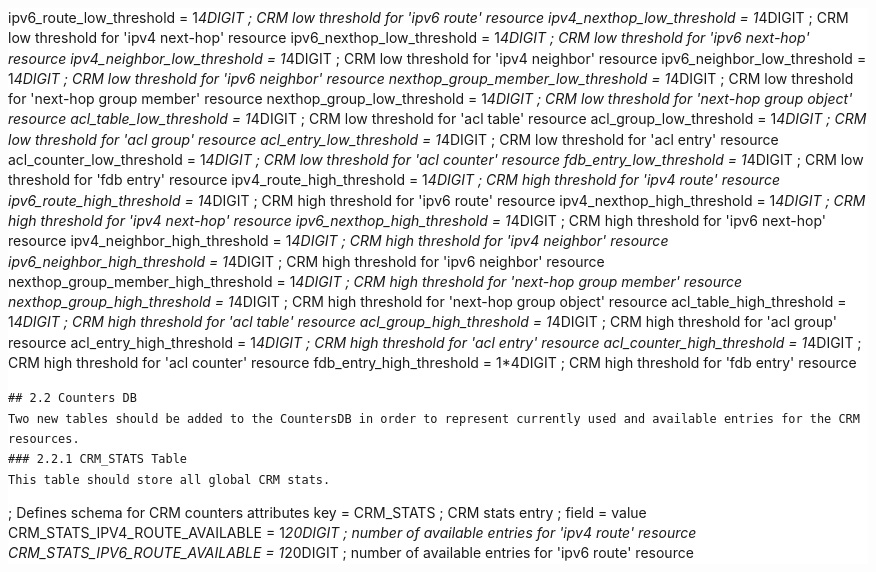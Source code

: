 ipv6_route_low_threshold                   = 1*4DIGIT                          ; CRM low threshold for 'ipv6 route' resource
ipv4_nexthop_low_threshold                 = 1*4DIGIT                          ; CRM low threshold for 'ipv4 next-hop' resource
ipv6_nexthop_low_threshold                 = 1*4DIGIT                          ; CRM low threshold for 'ipv6 next-hop' resource
ipv4_neighbor_low_threshold                = 1*4DIGIT                          ; CRM low threshold for 'ipv4 neighbor' resource
ipv6_neighbor_low_threshold                = 1*4DIGIT                          ; CRM low threshold for 'ipv6 neighbor' resource
nexthop_group_member_low_threshold         = 1*4DIGIT                          ; CRM low threshold for 'next-hop group member' resource
nexthop_group_low_threshold                = 1*4DIGIT                          ; CRM low threshold for 'next-hop group object' resource
acl_table_low_threshold                    = 1*4DIGIT                          ; CRM low threshold for 'acl table' resource
acl_group_low_threshold                    = 1*4DIGIT                          ; CRM low threshold for 'acl group' resource
acl_entry_low_threshold                    = 1*4DIGIT                          ; CRM low threshold for 'acl entry' resource
acl_counter_low_threshold                  = 1*4DIGIT                          ; CRM low threshold for 'acl counter' resource
fdb_entry_low_threshold                    = 1*4DIGIT                          ; CRM low threshold for 'fdb entry' resource
ipv4_route_high_threshold                  = 1*4DIGIT                          ; CRM high threshold for 'ipv4 route' resource
ipv6_route_high_threshold                  = 1*4DIGIT                          ; CRM high threshold for 'ipv6 route' resource
ipv4_nexthop_high_threshold                = 1*4DIGIT                          ; CRM high threshold for 'ipv4 next-hop' resource
ipv6_nexthop_high_threshold                = 1*4DIGIT                          ; CRM high threshold for 'ipv6 next-hop' resource
ipv4_neighbor_high_threshold               = 1*4DIGIT                          ; CRM high threshold for 'ipv4 neighbor' resource
ipv6_neighbor_high_threshold               = 1*4DIGIT                          ; CRM high threshold for 'ipv6 neighbor' resource
nexthop_group_member_high_threshold        = 1*4DIGIT                          ; CRM high threshold for 'next-hop group member' resource
nexthop_group_high_threshold               = 1*4DIGIT                          ; CRM high threshold for 'next-hop group object' resource
acl_table_high_threshold                   = 1*4DIGIT                          ; CRM high threshold for 'acl table' resource
acl_group_high_threshold                   = 1*4DIGIT                          ; CRM high threshold for 'acl group' resource
acl_entry_high_threshold                   = 1*4DIGIT                          ; CRM high threshold for 'acl entry' resource
acl_counter_high_threshold                 = 1*4DIGIT                          ; CRM high threshold for 'acl counter' resource
fdb_entry_high_threshold                   = 1*4DIGIT                          ; CRM high threshold for 'fdb entry' resource
```
## 2.2 Counters DB
Two new tables should be added to the CountersDB in order to represent currently used and available entries for the CRM resources.
### 2.2.1 CRM_STATS Table
This table should store all global CRM stats.
```
; Defines schema for CRM counters attributes
key                                         = CRM_STATS       ; CRM stats entry
; field                                     = value
CRM_STATS_IPV4_ROUTE_AVAILABLE              = 1*20DIGIT       ; number of available entries for 'ipv4 route' resource
CRM_STATS_IPV6_ROUTE_AVAILABLE              = 1*20DIGIT       ; number of available entries for 'ipv6 route' resource
